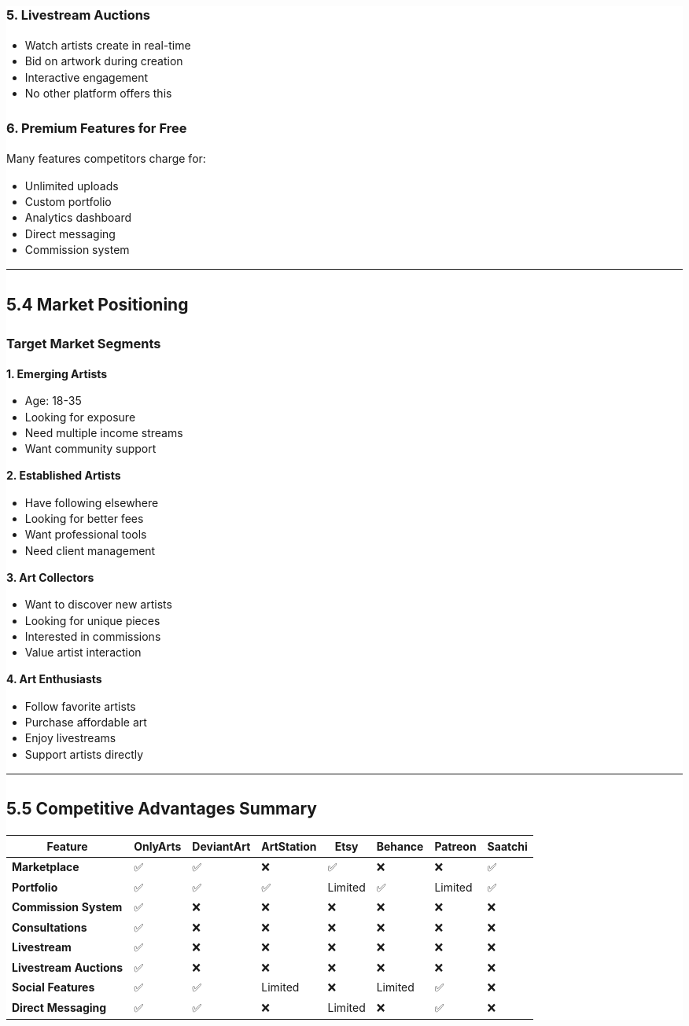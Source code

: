 ### **5. Livestream Auctions**
- Watch artists create in real-time
- Bid on artwork during creation
- Interactive engagement
- No other platform offers this

### **6. Premium Features for Free**
Many features competitors charge for:
- Unlimited uploads
- Custom portfolio
- Analytics dashboard
- Direct messaging
- Commission system

---

## 5.4 Market Positioning

### **Target Market Segments**

**1. Emerging Artists**
- Age: 18-35
- Looking for exposure
- Need multiple income streams
- Want community support

**2. Established Artists**
- Have following elsewhere
- Looking for better fees
- Want professional tools
- Need client management

**3. Art Collectors**
- Want to discover new artists
- Looking for unique pieces
- Interested in commissions
- Value artist interaction

**4. Art Enthusiasts**
- Follow favorite artists
- Purchase affordable art
- Enjoy livestreams
- Support artists directly

---

## 5.5 Competitive Advantages Summary

| Feature | OnlyArts | DeviantArt | ArtStation | Etsy | Behance | Patreon | Saatchi |
|---------|----------|------------|------------|------|---------|---------|---------|
| **Marketplace** | ✅ | ✅ | ❌ | ✅ | ❌ | ❌ | ✅ |
| **Portfolio** | ✅ | ✅ | ✅ | Limited | ✅ | Limited | ✅ |
| **Commission System** | ✅ | ❌ | ❌ | ❌ | ❌ | ❌ | ❌ |
| **Consultations** | ✅ | ❌ | ❌ | ❌ | ❌ | ❌ | ❌ |
| **Livestream** | ✅ | ❌ | ❌ | ❌ | ❌ | ❌ | ❌ |
| **Livestream Auctions** | ✅ | ❌ | ❌ | ❌ | ❌ | ❌ | ❌ |
| **Social Features** | ✅ | ✅ | Limited | ❌ | Limited | ✅ | ❌ |
| **Direct Messaging** | ✅ | ✅ | ❌ | Limited | ❌ | ✅ | ❌ |